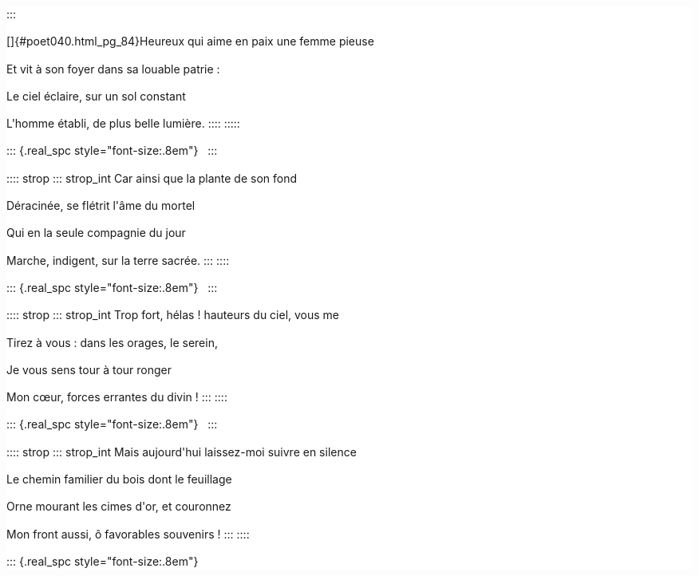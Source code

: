 :::

[]{#poet040.html_pg_84}Heureux qui aime en paix une femme pieuse

Et vit à son foyer dans sa louable patrie :

Le ciel éclaire, sur un sol constant

L\'homme établi, de plus belle lumière.
::::
:::::

::: {.real_spc style="font-size:.8em"}
 
:::

:::: strop
::: strop_int
Car ainsi que la plante de son fond

Déracinée, se flétrit l\'âme du mortel

Qui en la seule compagnie du jour

Marche, indigent, sur la terre sacrée.
:::
::::

::: {.real_spc style="font-size:.8em"}
 
:::

:::: strop
::: strop_int
Trop fort, hélas ! hauteurs du ciel, vous me

Tirez à vous : dans les orages, le serein,

Je vous sens tour à tour ronger

Mon cœur, forces errantes du divin !
:::
::::

::: {.real_spc style="font-size:.8em"}
 
:::

:::: strop
::: strop_int
Mais aujourd\'hui laissez-moi suivre en silence

Le chemin familier du bois dont le feuillage

Orne mourant les cimes d\'or, et couronnez

Mon front aussi, ô favorables souvenirs !
:::
::::

::: {.real_spc style="font-size:.8em"}
 